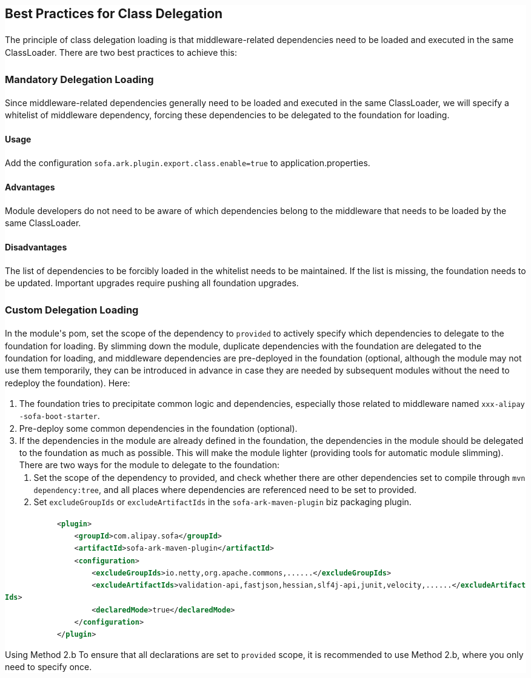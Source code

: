 ## Best Practices for Class Delegation
The principle of class delegation loading is that middleware-related dependencies need to be loaded and executed in the same ClassLoader. There are two best practices to achieve this:

### Mandatory Delegation Loading
Since middleware-related dependencies generally need to be loaded and executed in the same ClassLoader, we will specify a whitelist of middleware dependency, forcing these dependencies to be delegated to the foundation for loading.

#### Usage
Add the configuration `sofa.ark.plugin.export.class.enable=true` to application.properties.

#### Advantages
Module developers do not need to be aware of which dependencies belong to the middleware that needs to be loaded by the same ClassLoader.

#### Disadvantages
The list of dependencies to be forcibly loaded in the whitelist needs to be maintained. If the list is missing, the foundation needs to be updated. Important upgrades require pushing all foundation upgrades.


### Custom Delegation Loading
In the module's pom, set the scope of the dependency to `provided` to actively specify which dependencies to delegate to the foundation for loading. By slimming down the module, duplicate dependencies with the foundation are delegated to the foundation for loading, and middleware dependencies are pre-deployed in the foundation (optional, although the module may not use them temporarily, they can be introduced in advance in case they are needed by subsequent modules without the need to redeploy the foundation). Here:

1. The foundation tries to precipitate common logic and dependencies, especially those related to middleware named `xxx-alipay-sofa-boot-starter`.
2. Pre-deploy some common dependencies in the foundation (optional).
3. If the dependencies in the module are already defined in the foundation, the dependencies in the module should be delegated to the foundation as much as possible. This will make the module lighter (providing tools for automatic module slimming). There are two ways for the module to delegate to the foundation:
   1. Set the scope of the dependency to provided, and check whether there are other dependencies set to compile through `mvn dependency:tree`, and all places where dependencies are referenced need to be set to provided.
   2. Set `excludeGroupIds` or `excludeArtifactIds` in the `sofa-ark-maven-plugin` biz packaging plugin.
```xml
            <plugin>
                <groupId>com.alipay.sofa</groupId>
                <artifactId>sofa-ark-maven-plugin</artifactId>
                <configuration> 
                    <excludeGroupIds>io.netty,org.apache.commons,......</excludeGroupIds>
                    <excludeArtifactIds>validation-api,fastjson,hessian,slf4j-api,junit,velocity,......</excludeArtifactIds>
                    <declaredMode>true</declaredMode>
                </configuration>
            </plugin>
```
Using Method 2.b To ensure that all declarations are set to `provided` scope, it is recommended to use Method 2.b, where you only need to specify once.
